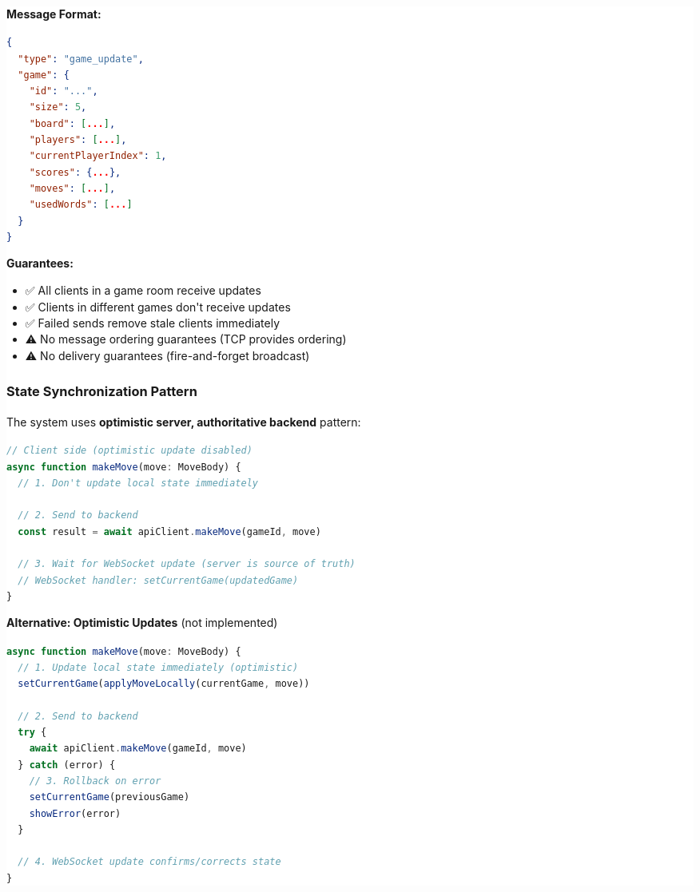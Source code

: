 **Message Format:**

```json
{
  "type": "game_update",
  "game": {
    "id": "...",
    "size": 5,
    "board": [...],
    "players": [...],
    "currentPlayerIndex": 1,
    "scores": {...},
    "moves": [...],
    "usedWords": [...]
  }
}
```

**Guarantees:**
- ✅ All clients in a game room receive updates
- ✅ Clients in different games don't receive updates
- ✅ Failed sends remove stale clients immediately
- ⚠️ No message ordering guarantees (TCP provides ordering)
- ⚠️ No delivery guarantees (fire-and-forget broadcast)

### State Synchronization Pattern

The system uses **optimistic server, authoritative backend** pattern:

```typescript
// Client side (optimistic update disabled)
async function makeMove(move: MoveBody) {
  // 1. Don't update local state immediately

  // 2. Send to backend
  const result = await apiClient.makeMove(gameId, move)

  // 3. Wait for WebSocket update (server is source of truth)
  // WebSocket handler: setCurrentGame(updatedGame)
}
```

**Alternative: Optimistic Updates** (not implemented)
```typescript
async function makeMove(move: MoveBody) {
  // 1. Update local state immediately (optimistic)
  setCurrentGame(applyMoveLocally(currentGame, move))

  // 2. Send to backend
  try {
    await apiClient.makeMove(gameId, move)
  } catch (error) {
    // 3. Rollback on error
    setCurrentGame(previousGame)
    showError(error)
  }

  // 4. WebSocket update confirms/corrects state
}
```
